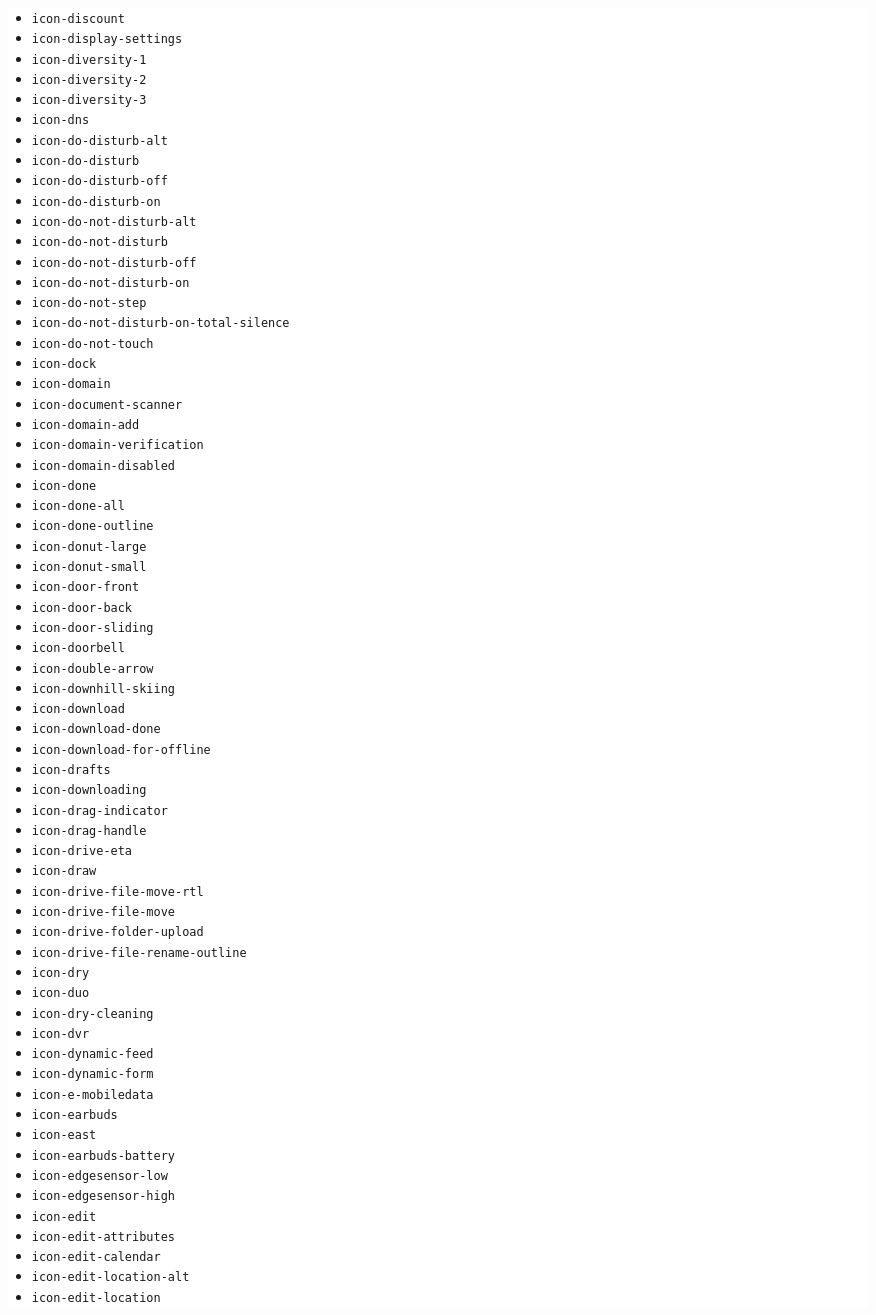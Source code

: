 - `icon-discount`
- `icon-display-settings`
- `icon-diversity-1`
- `icon-diversity-2`
- `icon-diversity-3`
- `icon-dns`
- `icon-do-disturb-alt`
- `icon-do-disturb`
- `icon-do-disturb-off`
- `icon-do-disturb-on`
- `icon-do-not-disturb-alt`
- `icon-do-not-disturb`
- `icon-do-not-disturb-off`
- `icon-do-not-disturb-on`
- `icon-do-not-step`
- `icon-do-not-disturb-on-total-silence`
- `icon-do-not-touch`
- `icon-dock`
- `icon-domain`
- `icon-document-scanner`
- `icon-domain-add`
- `icon-domain-verification`
- `icon-domain-disabled`
- `icon-done`
- `icon-done-all`
- `icon-done-outline`
- `icon-donut-large`
- `icon-donut-small`
- `icon-door-front`
- `icon-door-back`
- `icon-door-sliding`
- `icon-doorbell`
- `icon-double-arrow`
- `icon-downhill-skiing`
- `icon-download`
- `icon-download-done`
- `icon-download-for-offline`
- `icon-drafts`
- `icon-downloading`
- `icon-drag-indicator`
- `icon-drag-handle`
- `icon-drive-eta`
- `icon-draw`
- `icon-drive-file-move-rtl`
- `icon-drive-file-move`
- `icon-drive-folder-upload`
- `icon-drive-file-rename-outline`
- `icon-dry`
- `icon-duo`
- `icon-dry-cleaning`
- `icon-dvr`
- `icon-dynamic-feed`
- `icon-dynamic-form`
- `icon-e-mobiledata`
- `icon-earbuds`
- `icon-east`
- `icon-earbuds-battery`
- `icon-edgesensor-low`
- `icon-edgesensor-high`
- `icon-edit`
- `icon-edit-attributes`
- `icon-edit-calendar`
- `icon-edit-location-alt`
- `icon-edit-location`